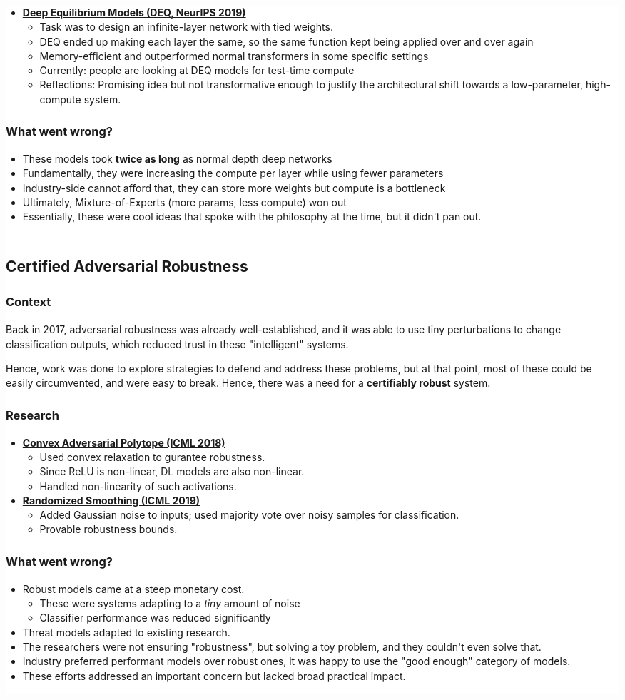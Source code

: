 - [**Deep Equilibrium Models (DEQ, NeurIPS 2019)**](https://proceedings.neurips.cc/paper/2019/hash/01386bd6d8e091c2ab4c7c7de644d37b-Abstract.html)
    - Task was to design an infinite-layer network with tied weights.
    - DEQ ended up making each layer the same, so the same function kept being applied over and over again
    - Memory-efficient and outperformed normal transformers in some specific settings
    - Currently: people are looking at DEQ models for test-time compute
    - Reflections: Promising idea but not transformative enough to justify the architectural shift towards a low-parameter, high-compute system.

### What went wrong?
- These models took **twice as long** as normal depth deep networks
- Fundamentally, they were increasing the compute per layer while using fewer parameters
- Industry-side cannot afford that, they can store more weights but compute is a bottleneck
- Ultimately, Mixture-of-Experts (more params, less compute) won out
- Essentially, these were cool ideas that spoke with the philosophy at the time, but it didn't pan out.

---

## Certified Adversarial Robustness
### Context
Back in 2017, adversarial robustness was already well-established, and it was able to use tiny perturbations to change classification outputs, which reduced trust in these "intelligent" systems.

Hence, work was done to explore strategies to defend and address these problems, but at that point, most of these could be easily circumvented, and were easy to break. Hence, there was a need for a **certifiably robust** system.

### Research
- [**Convex Adversarial Polytope (ICML 2018)**](https://arxiv.org/abs/1711.00851)
    - Used convex relaxation to gurantee robustness.
    - Since ReLU is non-linear, DL models are also non-linear.
    - Handled non-linearity of such activations.
- [**Randomized Smoothing (ICML 2019)**](https://arxiv.org/abs/1902.02918)
    - Added Gaussian noise to inputs; used majority vote over noisy samples for classification.
    - Provable robustness bounds.

### What went wrong?
- Robust models came at a steep monetary cost.
	- These were systems adapting to a _tiny_ amount of noise
	- Classifier performance was reduced significantly
- Threat models adapted to existing research.
- The researchers were not ensuring "robustness", but solving a toy problem, and they couldn't even solve that.
- Industry preferred performant models over robust ones, it was happy to use the "good enough" category of models.
- These efforts addressed an important concern but lacked broad practical impact.

---
